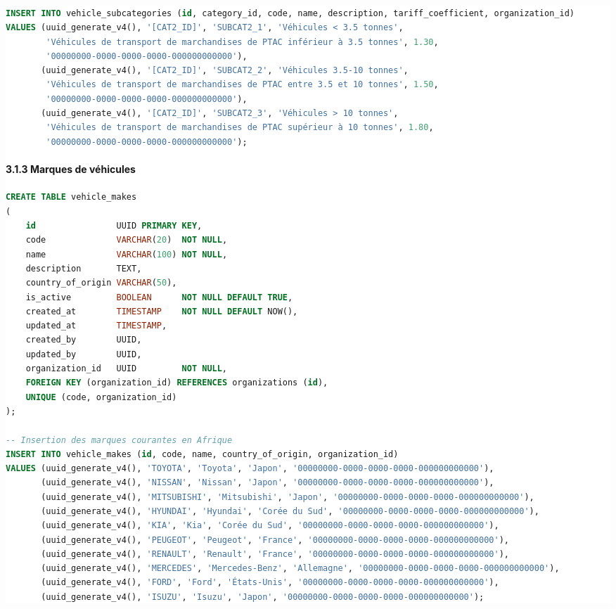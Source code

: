 ```sql
INSERT INTO vehicle_subcategories (id, category_id, code, name, description, tariff_coefficient, organization_id)
VALUES (uuid_generate_v4(), '[CAT2_ID]', 'SUBCAT2_1', 'Véhicules < 3.5 tonnes',
        'Véhicules de transport de marchandises de PTAC inférieur à 3.5 tonnes', 1.30,
        '00000000-0000-0000-0000-000000000000'),
       (uuid_generate_v4(), '[CAT2_ID]', 'SUBCAT2_2', 'Véhicules 3.5-10 tonnes',
        'Véhicules de transport de marchandises de PTAC entre 3.5 et 10 tonnes', 1.50,
        '00000000-0000-0000-0000-000000000000'),
       (uuid_generate_v4(), '[CAT2_ID]', 'SUBCAT2_3', 'Véhicules > 10 tonnes',
        'Véhicules de transport de marchandises de PTAC supérieur à 10 tonnes', 1.80,
        '00000000-0000-0000-0000-000000000000');
```

#### 3.1.3 Marques de véhicules

```sql
CREATE TABLE vehicle_makes
(
    id                UUID PRIMARY KEY,
    code              VARCHAR(20)  NOT NULL,
    name              VARCHAR(100) NOT NULL,
    description       TEXT,
    country_of_origin VARCHAR(50),
    is_active         BOOLEAN      NOT NULL DEFAULT TRUE,
    created_at        TIMESTAMP    NOT NULL DEFAULT NOW(),
    updated_at        TIMESTAMP,
    created_by        UUID,
    updated_by        UUID,
    organization_id   UUID         NOT NULL,
    FOREIGN KEY (organization_id) REFERENCES organizations (id),
    UNIQUE (code, organization_id)
);

-- Insertion des marques courantes en Afrique
INSERT INTO vehicle_makes (id, code, name, country_of_origin, organization_id)
VALUES (uuid_generate_v4(), 'TOYOTA', 'Toyota', 'Japon', '00000000-0000-0000-0000-000000000000'),
       (uuid_generate_v4(), 'NISSAN', 'Nissan', 'Japon', '00000000-0000-0000-0000-000000000000'),
       (uuid_generate_v4(), 'MITSUBISHI', 'Mitsubishi', 'Japon', '00000000-0000-0000-0000-000000000000'),
       (uuid_generate_v4(), 'HYUNDAI', 'Hyundai', 'Corée du Sud', '00000000-0000-0000-0000-000000000000'),
       (uuid_generate_v4(), 'KIA', 'Kia', 'Corée du Sud', '00000000-0000-0000-0000-000000000000'),
       (uuid_generate_v4(), 'PEUGEOT', 'Peugeot', 'France', '00000000-0000-0000-0000-000000000000'),
       (uuid_generate_v4(), 'RENAULT', 'Renault', 'France', '00000000-0000-0000-0000-000000000000'),
       (uuid_generate_v4(), 'MERCEDES', 'Mercedes-Benz', 'Allemagne', '00000000-0000-0000-0000-000000000000'),
       (uuid_generate_v4(), 'FORD', 'Ford', 'États-Unis', '00000000-0000-0000-0000-000000000000'),
       (uuid_generate_v4(), 'ISUZU', 'Isuzu', 'Japon', '00000000-0000-0000-0000-000000000000');
```
